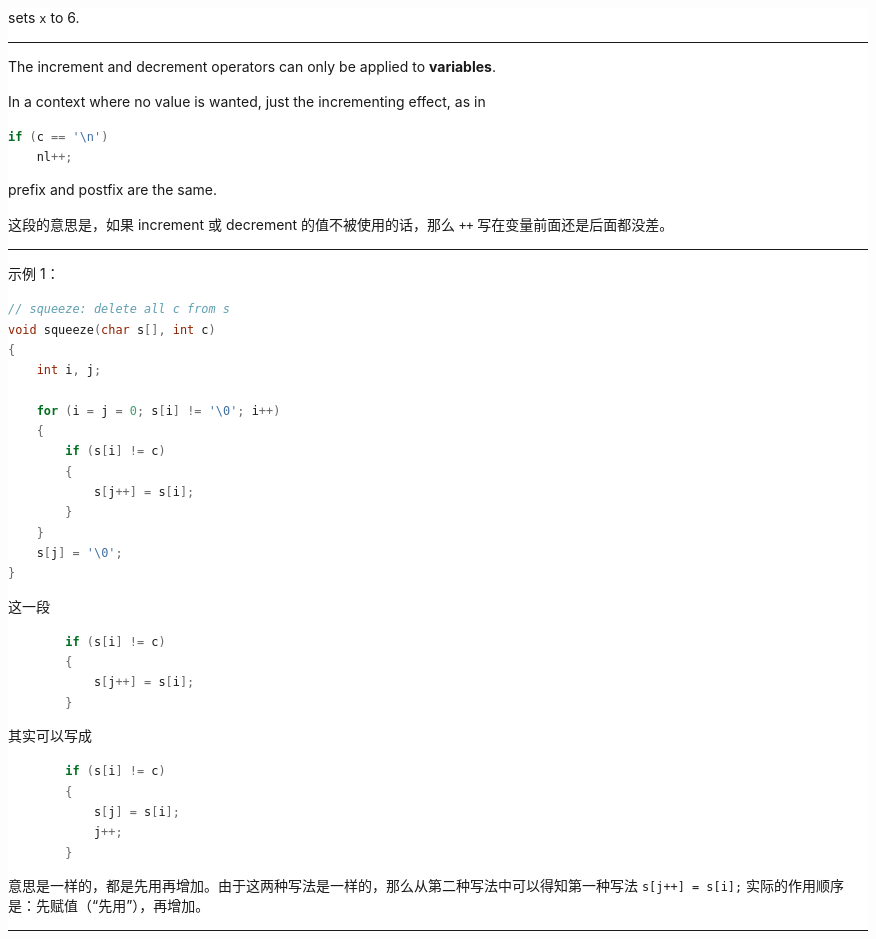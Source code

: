 sets `x` to 6.

---

The increment and decrement operators can only be applied to **variables**.

In a context where no value is wanted, just the incrementing effect, as in

```c
if (c == '\n')
    nl++;
```

prefix and postfix are the same.

这段的意思是，如果 increment 或 decrement 的值不被使用的话，那么 `++` 写在变量前面还是后面都没差。

---

示例 1：

```c
// squeeze: delete all c from s
void squeeze(char s[], int c)
{
    int i, j;

    for (i = j = 0; s[i] != '\0'; i++)
    {
        if (s[i] != c)
        {
            s[j++] = s[i];
        }
    }
    s[j] = '\0';
}
```

这一段

```c
        if (s[i] != c)
        {
            s[j++] = s[i];
        }
```

其实可以写成

```c
        if (s[i] != c)
        {
            s[j] = s[i];
            j++;
        }
```

意思是一样的，都是先用再增加。由于这两种写法是一样的，那么从第二种写法中可以得知第一种写法 `s[j++] = s[i];` 实际的作用顺序是：先赋值（“先用”），再增加。

---

[^1]: It's actually an integer, used to produce the numeric value of the letter `x` in the machine's character set.
[^2]: It's an array of characters that contains one character (the letter `x`) and a `'\0'`.
[^3]: 低精度的类型将会被装换到高精度的类型。例如，如果 `+` 两边的任意一个 operand 是 `float`，那即使另外一边的 operand 不是 `float` 也会被转换到 `float`。
[^4]: 这里的 effect 指的是 ”side effect“。`n` 的 increment 被认为是一个 side effect。说的是，在下面的例子中，`x = n++`，不仅仅 `n` 得到了 increment，increment 之后的值还被使用了——赋给了 `x`。